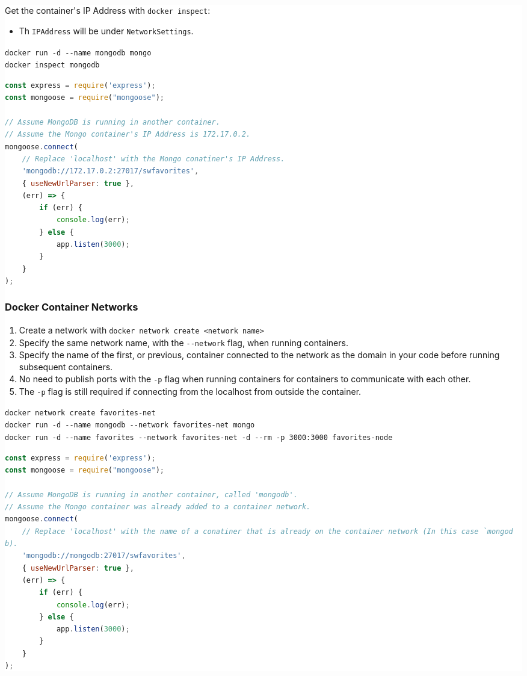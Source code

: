 
Get the container's IP Address with `docker inspect`:
- Th `IPAddress` will be under `NetworkSettings`.
```console
docker run -d --name mongodb mongo
docker inspect mongodb
```

```js
const express = require('express');
const mongoose = require("mongoose");

// Assume MongoDB is running in another container.
// Assume the Mongo container's IP Address is 172.17.0.2.
mongoose.connect(
	// Replace 'localhost' with the Mongo conatiner's IP Address.
	'mongodb://172.17.0.2:27017/swfavorites',
	{ useNewUrlParser: true },
	(err) => {
		if (err) {
			console.log(err);
		} else {
			app.listen(3000);
		}
	}
);
```


### Docker Container Networks

1. Create a network with `docker network create <network name>`
2. Specify the same network name, with the `--network` flag, when running containers.
3. Specify the name of the first, or previous, container connected to the network as the domain in your code before running subsequent containers.
4. No need to publish ports with the `-p` flag when running containers for containers to communicate with each other.
5. The `-p` flag is still required if connecting from the localhost from outside the container.

```console
docker network create favorites-net
docker run -d --name mongodb --network favorites-net mongo
docker run -d --name favorites --network favorites-net -d --rm -p 3000:3000 favorites-node
```

```js
const express = require('express');
const mongoose = require("mongoose");

// Assume MongoDB is running in another container, called 'mongodb'.
// Assume the Mongo container was already added to a container network.
mongoose.connect(
	// Replace 'localhost' with the name of a conatiner that is already on the container network (In this case `mongodb).
	'mongodb://mongodb:27017/swfavorites',
	{ useNewUrlParser: true },
	(err) => {
		if (err) {
			console.log(err);
		} else {
			app.listen(3000);
		}
	}
);
```
